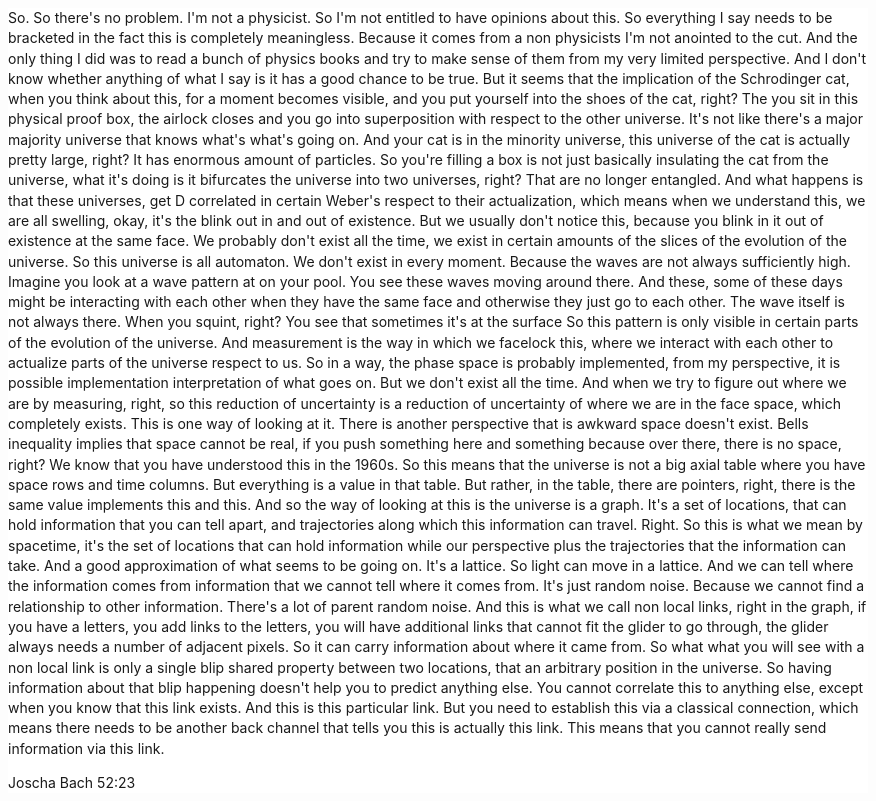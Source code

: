 So. So there's no problem. I'm not a physicist. So I'm not entitled to have opinions about this. So everything I say needs to be bracketed in the fact this is completely meaningless. Because it comes from a non physicists I'm not anointed to the cut. And the only thing I did was to read a bunch of physics books and try to make sense of them from my very limited perspective. And I don't know whether anything of what I say is it has a good chance to be true. But it seems that the implication of the Schrodinger cat, when you think about this, for a moment becomes visible, and you put yourself into the shoes of the cat, right? The you sit in this physical proof box, the airlock closes and you go into superposition with respect to the other universe. It's not like there's a major majority universe that knows what's what's going on. And your cat is in the minority universe, this universe of the cat is actually pretty large, right? It has enormous amount of particles. So you're filling a box is not just basically insulating the cat from the universe, what it's doing is it bifurcates the universe into two universes, right? That are no longer entangled. And what happens is that these universes, get D correlated in certain Weber's respect to their actualization, which means when we understand this, we are all swelling, okay, it's the blink out in and out of existence. But we usually don't notice this, because you blink in it out of existence at the same face. We probably don't exist all the time, we exist in certain amounts of the slices of the evolution of the universe. So this universe is all automaton. We don't exist in every moment. Because the waves are not always sufficiently high. Imagine you look at a wave pattern at on your pool. You see these waves moving around there. And these, some of these days might be interacting with each other when they have the same face and otherwise they just go to each other. The wave itself is not always there. When you squint, right? You see that sometimes it's at the surface So this pattern is only visible in certain parts of the evolution of the universe. And measurement is the way in which we facelock this, where we interact with each other to actualize parts of the universe respect to us. So in a way, the phase space is probably implemented, from my perspective, it is possible implementation interpretation of what goes on. But we don't exist all the time. And when we try to figure out where we are by measuring, right, so this reduction of uncertainty is a reduction of uncertainty of where we are in the face space, which completely exists. This is one way of looking at it. There is another perspective that is awkward space doesn't exist. Bells inequality implies that space cannot be real, if you push something here and something because over there, there is no space, right? We know that you have understood this in the 1960s. So this means that the universe is not a big axial table where you have space rows and time columns. But everything is a value in that table. But rather, in the table, there are pointers, right, there is the same value implements this and this. And so the way of looking at this is the universe is a graph. It's a set of locations, that can hold information that you can tell apart, and trajectories along which this information can travel. Right. So this is what we mean by spacetime, it's the set of locations that can hold information while our perspective plus the trajectories that the information can take. And a good approximation of what seems to be going on. It's a lattice. So light can move in a lattice. And we can tell where the information comes from information that we cannot tell where it comes from. It's just random noise. Because we cannot find a relationship to other information. There's a lot of parent random noise. And this is what we call non local links, right in the graph, if you have a letters, you add links to the letters, you will have additional links that cannot fit the glider to go through, the glider always needs a number of adjacent pixels. So it can carry information about where it came from. So what what you will see with a non local link is only a single blip shared property between two locations, that an arbitrary position in the universe. So having information about that blip happening doesn't help you to predict anything else. You cannot correlate this to anything else, except when you know that this link exists. And this is this particular link. But you need to establish this via a classical connection, which means there needs to be another back channel that tells you this is actually this link. This means that you cannot really send information via this link.

Joscha Bach 52:23